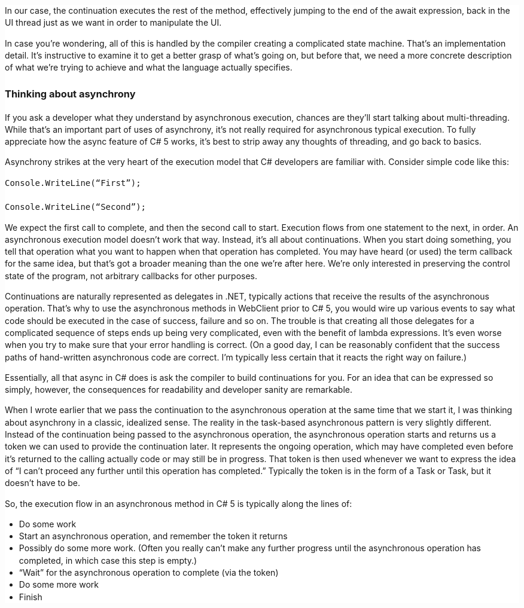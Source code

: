 In our case, the continuation executes the rest of the method, effectively jumping to the end of the await expression, back in the UI thread just as we want in order to manipulate the UI.

In case you’re wondering, all of this is handled by the compiler creating a complicated state machine. That’s an implementation detail. It’s instructive to examine it to get a better grasp of what’s going on, but before that, we need a more concrete description of what we’re trying to achieve and what the language actually specifies.

### Thinking about asynchrony

If you ask a developer what they understand by asynchronous execution, chances are they’ll start talking about multi-threading. While that’s an important part of uses of asynchrony, it’s not really required for asynchronous typical execution. To fully appreciate how the async feature of C# 5 works, it’s best to strip away any thoughts of threading, and go back to basics. 

Asynchrony strikes at the very heart of the execution model that C# developers are familiar with. Consider simple code like this:

<pre class="csharpcode">Console.WriteLine(“First”);

Console.WriteLine(“Second”);</pre>

We expect the first call to complete, and then the second call to start. Execution flows from one statement to the next, in order. An asynchronous execution model doesn’t work that way. Instead, it’s all about continuations. When you start doing something, you tell that operation what you want to happen when that operation has completed. You may have heard (or used) the term callback for the same idea, but that’s got a broader meaning than the one we’re after here. We’re only interested in preserving the control state of the program, not arbitrary callbacks for other purposes.

Continuations are naturally represented as delegates in .NET, typically actions that receive the results of the asynchronous operation. That’s why to use the asynchronous methods in WebClient prior to C# 5, you would wire up various events to say what code should be executed in the case of success, failure and so on. The trouble is that creating all those delegates for a complicated sequence of steps ends up being very complicated, even with the benefit of lambda expressions. It’s even worse when you try to make sure that your error handling is correct. (On a good day, I can be reasonably confident that the success paths of hand-written asynchronous code are correct. I’m typically less certain that it reacts the right way on failure.)

Essentially, all that async in C# does is ask the compiler to build continuations for you. For an idea that can be expressed so simply, however, the consequences for readability and developer sanity are remarkable.

When I wrote earlier that we pass the continuation to the asynchronous operation at the same time that we start it, I was thinking about asynchrony in a classic, idealized sense. The reality in the task-based asynchronous pattern is very slightly different. Instead of the continuation being passed to the asynchronous operation, the asynchronous operation starts and returns us a token we can used to provide the continuation later. It represents the ongoing operation, which may have completed even before it’s returned to the calling actually code or may still be in progress. That token is then used whenever we want to express the idea of “I can’t proceed any further until this operation has completed.” Typically the token is in the form of a Task or Task<TResult>, but it doesn’t have to be.

So, the execution flow in an asynchronous method in C# 5 is typically along the lines of:

  * Do some work
  * Start an asynchronous operation, and remember the token it returns
  * Possibly do some more work. (Often you really can’t make any further progress until the asynchronous operation has completed, in which case this step is empty.)
  * “Wait” for the asynchronous operation to complete (via the token)
  * Do some more work
  * Finish
